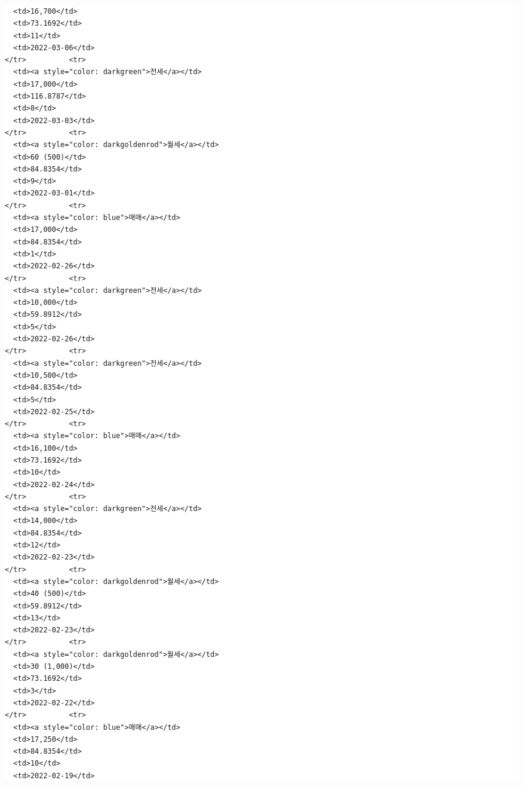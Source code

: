       <td>16,700</td>
      <td>73.1692</td>
      <td>11</td>
      <td>2022-03-06</td>
    </tr>          <tr>
      <td><a style="color: darkgreen">전세</a></td>
      <td>17,000</td>
      <td>116.8787</td>
      <td>8</td>
      <td>2022-03-03</td>
    </tr>          <tr>
      <td><a style="color: darkgoldenrod">월세</a></td>
      <td>60 (500)</td>
      <td>84.8354</td>
      <td>9</td>
      <td>2022-03-01</td>
    </tr>          <tr>
      <td><a style="color: blue">매매</a></td>
      <td>17,000</td>
      <td>84.8354</td>
      <td>1</td>
      <td>2022-02-26</td>
    </tr>          <tr>
      <td><a style="color: darkgreen">전세</a></td>
      <td>10,000</td>
      <td>59.8912</td>
      <td>5</td>
      <td>2022-02-26</td>
    </tr>          <tr>
      <td><a style="color: darkgreen">전세</a></td>
      <td>10,500</td>
      <td>84.8354</td>
      <td>5</td>
      <td>2022-02-25</td>
    </tr>          <tr>
      <td><a style="color: blue">매매</a></td>
      <td>16,100</td>
      <td>73.1692</td>
      <td>10</td>
      <td>2022-02-24</td>
    </tr>          <tr>
      <td><a style="color: darkgreen">전세</a></td>
      <td>14,000</td>
      <td>84.8354</td>
      <td>12</td>
      <td>2022-02-23</td>
    </tr>          <tr>
      <td><a style="color: darkgoldenrod">월세</a></td>
      <td>40 (500)</td>
      <td>59.8912</td>
      <td>13</td>
      <td>2022-02-23</td>
    </tr>          <tr>
      <td><a style="color: darkgoldenrod">월세</a></td>
      <td>30 (1,000)</td>
      <td>73.1692</td>
      <td>3</td>
      <td>2022-02-22</td>
    </tr>          <tr>
      <td><a style="color: blue">매매</a></td>
      <td>17,250</td>
      <td>84.8354</td>
      <td>10</td>
      <td>2022-02-19</td>